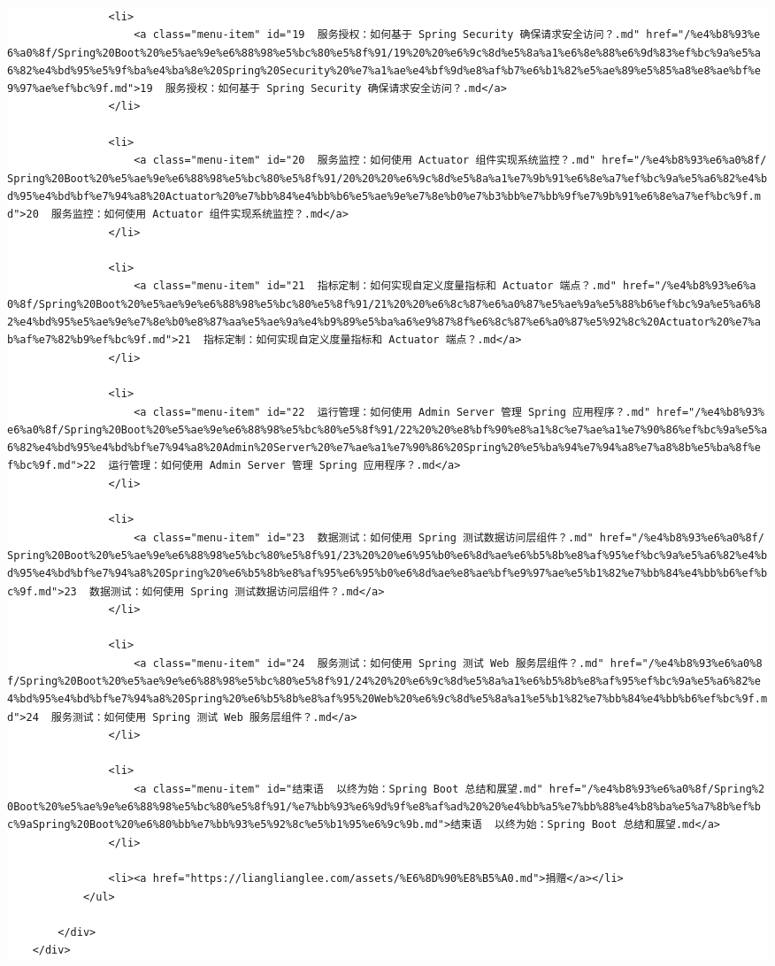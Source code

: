                     <li>
                        <a class="menu-item" id="19  服务授权：如何基于 Spring Security 确保请求安全访问？.md" href="/%e4%b8%93%e6%a0%8f/Spring%20Boot%20%e5%ae%9e%e6%88%98%e5%bc%80%e5%8f%91/19%20%20%e6%9c%8d%e5%8a%a1%e6%8e%88%e6%9d%83%ef%bc%9a%e5%a6%82%e4%bd%95%e5%9f%ba%e4%ba%8e%20Spring%20Security%20%e7%a1%ae%e4%bf%9d%e8%af%b7%e6%b1%82%e5%ae%89%e5%85%a8%e8%ae%bf%e9%97%ae%ef%bc%9f.md">19  服务授权：如何基于 Spring Security 确保请求安全访问？.md</a>
                    </li>
                    
                    <li>
                        <a class="menu-item" id="20  服务监控：如何使用 Actuator 组件实现系统监控？.md" href="/%e4%b8%93%e6%a0%8f/Spring%20Boot%20%e5%ae%9e%e6%88%98%e5%bc%80%e5%8f%91/20%20%20%e6%9c%8d%e5%8a%a1%e7%9b%91%e6%8e%a7%ef%bc%9a%e5%a6%82%e4%bd%95%e4%bd%bf%e7%94%a8%20Actuator%20%e7%bb%84%e4%bb%b6%e5%ae%9e%e7%8e%b0%e7%b3%bb%e7%bb%9f%e7%9b%91%e6%8e%a7%ef%bc%9f.md">20  服务监控：如何使用 Actuator 组件实现系统监控？.md</a>
                    </li>
                    
                    <li>
                        <a class="menu-item" id="21  指标定制：如何实现自定义度量指标和 Actuator 端点？.md" href="/%e4%b8%93%e6%a0%8f/Spring%20Boot%20%e5%ae%9e%e6%88%98%e5%bc%80%e5%8f%91/21%20%20%e6%8c%87%e6%a0%87%e5%ae%9a%e5%88%b6%ef%bc%9a%e5%a6%82%e4%bd%95%e5%ae%9e%e7%8e%b0%e8%87%aa%e5%ae%9a%e4%b9%89%e5%ba%a6%e9%87%8f%e6%8c%87%e6%a0%87%e5%92%8c%20Actuator%20%e7%ab%af%e7%82%b9%ef%bc%9f.md">21  指标定制：如何实现自定义度量指标和 Actuator 端点？.md</a>
                    </li>
                    
                    <li>
                        <a class="menu-item" id="22  运行管理：如何使用 Admin Server 管理 Spring 应用程序？.md" href="/%e4%b8%93%e6%a0%8f/Spring%20Boot%20%e5%ae%9e%e6%88%98%e5%bc%80%e5%8f%91/22%20%20%e8%bf%90%e8%a1%8c%e7%ae%a1%e7%90%86%ef%bc%9a%e5%a6%82%e4%bd%95%e4%bd%bf%e7%94%a8%20Admin%20Server%20%e7%ae%a1%e7%90%86%20Spring%20%e5%ba%94%e7%94%a8%e7%a8%8b%e5%ba%8f%ef%bc%9f.md">22  运行管理：如何使用 Admin Server 管理 Spring 应用程序？.md</a>
                    </li>
                    
                    <li>
                        <a class="menu-item" id="23  数据测试：如何使用 Spring 测试数据访问层组件？.md" href="/%e4%b8%93%e6%a0%8f/Spring%20Boot%20%e5%ae%9e%e6%88%98%e5%bc%80%e5%8f%91/23%20%20%e6%95%b0%e6%8d%ae%e6%b5%8b%e8%af%95%ef%bc%9a%e5%a6%82%e4%bd%95%e4%bd%bf%e7%94%a8%20Spring%20%e6%b5%8b%e8%af%95%e6%95%b0%e6%8d%ae%e8%ae%bf%e9%97%ae%e5%b1%82%e7%bb%84%e4%bb%b6%ef%bc%9f.md">23  数据测试：如何使用 Spring 测试数据访问层组件？.md</a>
                    </li>
                    
                    <li>
                        <a class="menu-item" id="24  服务测试：如何使用 Spring 测试 Web 服务层组件？.md" href="/%e4%b8%93%e6%a0%8f/Spring%20Boot%20%e5%ae%9e%e6%88%98%e5%bc%80%e5%8f%91/24%20%20%e6%9c%8d%e5%8a%a1%e6%b5%8b%e8%af%95%ef%bc%9a%e5%a6%82%e4%bd%95%e4%bd%bf%e7%94%a8%20Spring%20%e6%b5%8b%e8%af%95%20Web%20%e6%9c%8d%e5%8a%a1%e5%b1%82%e7%bb%84%e4%bb%b6%ef%bc%9f.md">24  服务测试：如何使用 Spring 测试 Web 服务层组件？.md</a>
                    </li>
                    
                    <li>
                        <a class="menu-item" id="结束语  以终为始：Spring Boot 总结和展望.md" href="/%e4%b8%93%e6%a0%8f/Spring%20Boot%20%e5%ae%9e%e6%88%98%e5%bc%80%e5%8f%91/%e7%bb%93%e6%9d%9f%e8%af%ad%20%20%e4%bb%a5%e7%bb%88%e4%b8%ba%e5%a7%8b%ef%bc%9aSpring%20Boot%20%e6%80%bb%e7%bb%93%e5%92%8c%e5%b1%95%e6%9c%9b.md">结束语  以终为始：Spring Boot 总结和展望.md</a>
                    </li>
                    
                    <li><a href="https://lianglianglee.com/assets/%E6%8D%90%E8%B5%A0.md">捐赠</a></li>
                </ul>

            </div>
        </div>
